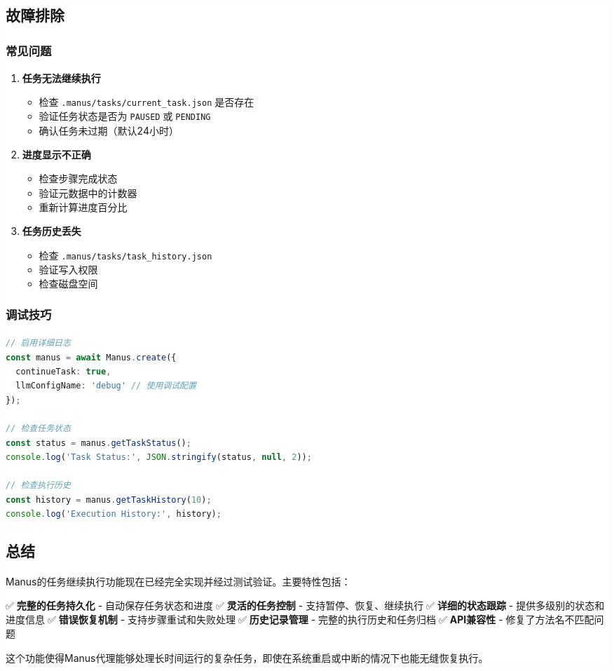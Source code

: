 ## 故障排除

### 常见问题

1. **任务无法继续执行**
   - 检查 `.manus/tasks/current_task.json` 是否存在
   - 验证任务状态是否为 `PAUSED` 或 `PENDING`
   - 确认任务未过期（默认24小时）

2. **进度显示不正确**
   - 检查步骤完成状态
   - 验证元数据中的计数器
   - 重新计算进度百分比

3. **任务历史丢失**
   - 检查 `.manus/tasks/task_history.json`
   - 验证写入权限
   - 检查磁盘空间

### 调试技巧

```typescript
// 启用详细日志
const manus = await Manus.create({
  continueTask: true,
  llmConfigName: 'debug' // 使用调试配置
});

// 检查任务状态
const status = manus.getTaskStatus();
console.log('Task Status:', JSON.stringify(status, null, 2));

// 检查执行历史
const history = manus.getTaskHistory(10);
console.log('Execution History:', history);
```

## 总结

Manus的任务继续执行功能现在已经完全实现并经过测试验证。主要特性包括：

✅ **完整的任务持久化** - 自动保存任务状态和进度
✅ **灵活的任务控制** - 支持暂停、恢复、继续执行
✅ **详细的状态跟踪** - 提供多级别的状态和进度信息
✅ **错误恢复机制** - 支持步骤重试和失败处理
✅ **历史记录管理** - 完整的执行历史和任务归档
✅ **API兼容性** - 修复了方法名不匹配问题

这个功能使得Manus代理能够处理长时间运行的复杂任务，即使在系统重启或中断的情况下也能无缝恢复执行。
